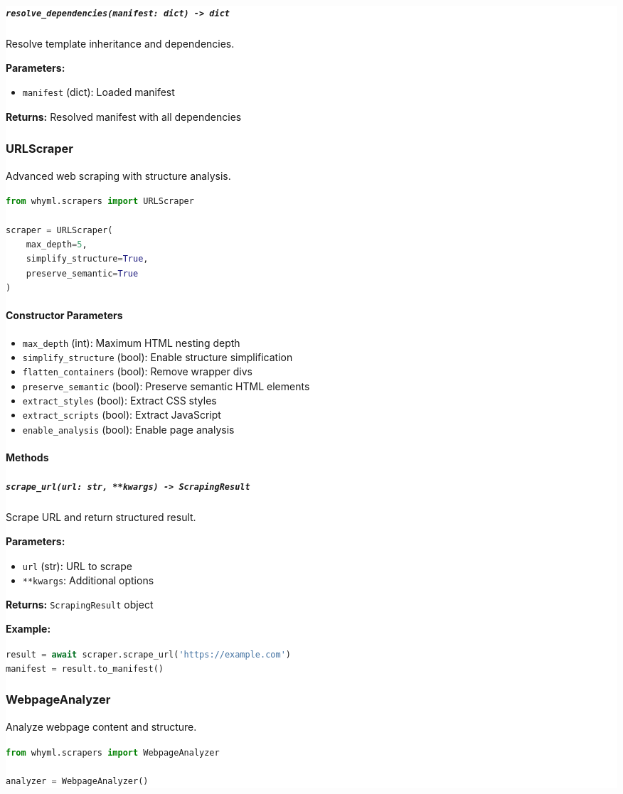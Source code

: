 ##### `resolve_dependencies(manifest: dict) -> dict`

Resolve template inheritance and dependencies.

**Parameters:**
- `manifest` (dict): Loaded manifest

**Returns:** Resolved manifest with all dependencies

### URLScraper

Advanced web scraping with structure analysis.

```python
from whyml.scrapers import URLScraper

scraper = URLScraper(
    max_depth=5,
    simplify_structure=True,
    preserve_semantic=True
)
```

#### Constructor Parameters

- `max_depth` (int): Maximum HTML nesting depth
- `simplify_structure` (bool): Enable structure simplification
- `flatten_containers` (bool): Remove wrapper divs
- `preserve_semantic` (bool): Preserve semantic HTML elements
- `extract_styles` (bool): Extract CSS styles
- `extract_scripts` (bool): Extract JavaScript
- `enable_analysis` (bool): Enable page analysis

#### Methods

##### `scrape_url(url: str, **kwargs) -> ScrapingResult`

Scrape URL and return structured result.

**Parameters:**
- `url` (str): URL to scrape
- `**kwargs`: Additional options

**Returns:** `ScrapingResult` object

**Example:**
```python
result = await scraper.scrape_url('https://example.com')
manifest = result.to_manifest()
```

### WebpageAnalyzer

Analyze webpage content and structure.

```python
from whyml.scrapers import WebpageAnalyzer

analyzer = WebpageAnalyzer()
```
